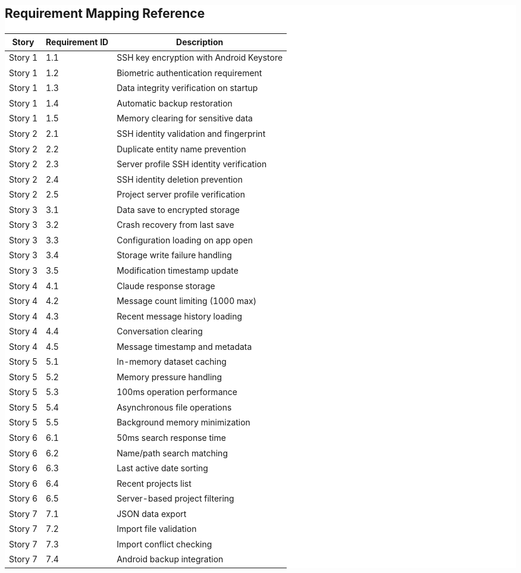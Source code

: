 ## Requirement Mapping Reference

| Story | Requirement ID | Description |
|-------|---------------|-------------|
| Story 1 | 1.1 | SSH key encryption with Android Keystore |
| Story 1 | 1.2 | Biometric authentication requirement |
| Story 1 | 1.3 | Data integrity verification on startup |
| Story 1 | 1.4 | Automatic backup restoration |
| Story 1 | 1.5 | Memory clearing for sensitive data |
| Story 2 | 2.1 | SSH identity validation and fingerprint |
| Story 2 | 2.2 | Duplicate entity name prevention |
| Story 2 | 2.3 | Server profile SSH identity verification |
| Story 2 | 2.4 | SSH identity deletion prevention |
| Story 2 | 2.5 | Project server profile verification |
| Story 3 | 3.1 | Data save to encrypted storage |
| Story 3 | 3.2 | Crash recovery from last save |
| Story 3 | 3.3 | Configuration loading on app open |
| Story 3 | 3.4 | Storage write failure handling |
| Story 3 | 3.5 | Modification timestamp update |
| Story 4 | 4.1 | Claude response storage |
| Story 4 | 4.2 | Message count limiting (1000 max) |
| Story 4 | 4.3 | Recent message history loading |
| Story 4 | 4.4 | Conversation clearing |
| Story 4 | 4.5 | Message timestamp and metadata |
| Story 5 | 5.1 | In-memory dataset caching |
| Story 5 | 5.2 | Memory pressure handling |
| Story 5 | 5.3 | 100ms operation performance |
| Story 5 | 5.4 | Asynchronous file operations |
| Story 5 | 5.5 | Background memory minimization |
| Story 6 | 6.1 | 50ms search response time |
| Story 6 | 6.2 | Name/path search matching |
| Story 6 | 6.3 | Last active date sorting |
| Story 6 | 6.4 | Recent projects list |
| Story 6 | 6.5 | Server-based project filtering |
| Story 7 | 7.1 | JSON data export |
| Story 7 | 7.2 | Import file validation |
| Story 7 | 7.3 | Import conflict checking |
| Story 7 | 7.4 | Android backup integration |